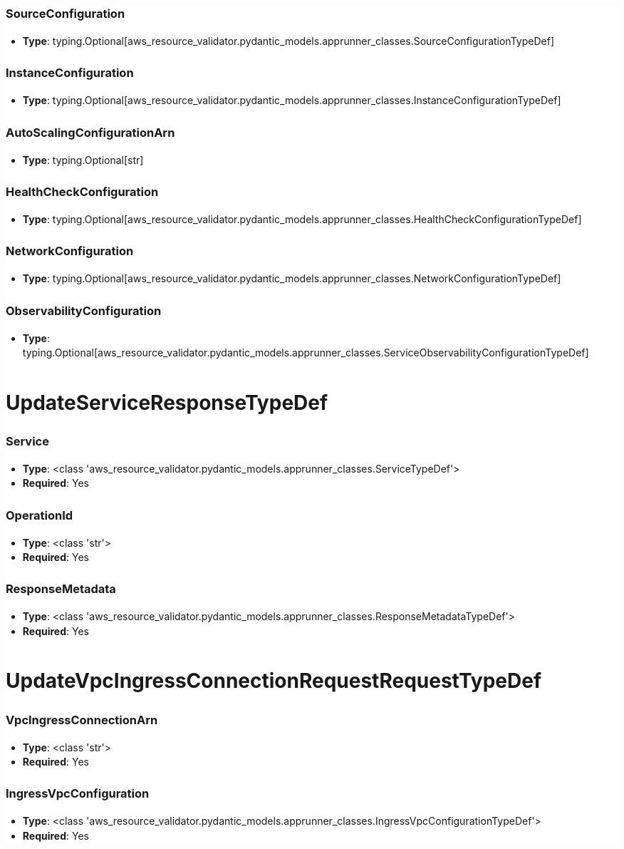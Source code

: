 ### SourceConfiguration
- **Type**: typing.Optional[aws_resource_validator.pydantic_models.apprunner_classes.SourceConfigurationTypeDef]

### InstanceConfiguration
- **Type**: typing.Optional[aws_resource_validator.pydantic_models.apprunner_classes.InstanceConfigurationTypeDef]

### AutoScalingConfigurationArn
- **Type**: typing.Optional[str]

### HealthCheckConfiguration
- **Type**: typing.Optional[aws_resource_validator.pydantic_models.apprunner_classes.HealthCheckConfigurationTypeDef]

### NetworkConfiguration
- **Type**: typing.Optional[aws_resource_validator.pydantic_models.apprunner_classes.NetworkConfigurationTypeDef]

### ObservabilityConfiguration
- **Type**: typing.Optional[aws_resource_validator.pydantic_models.apprunner_classes.ServiceObservabilityConfigurationTypeDef]


# UpdateServiceResponseTypeDef

### Service
- **Type**: <class 'aws_resource_validator.pydantic_models.apprunner_classes.ServiceTypeDef'>
- **Required**: Yes

### OperationId
- **Type**: <class 'str'>
- **Required**: Yes

### ResponseMetadata
- **Type**: <class 'aws_resource_validator.pydantic_models.apprunner_classes.ResponseMetadataTypeDef'>
- **Required**: Yes


# UpdateVpcIngressConnectionRequestRequestTypeDef

### VpcIngressConnectionArn
- **Type**: <class 'str'>
- **Required**: Yes

### IngressVpcConfiguration
- **Type**: <class 'aws_resource_validator.pydantic_models.apprunner_classes.IngressVpcConfigurationTypeDef'>
- **Required**: Yes
